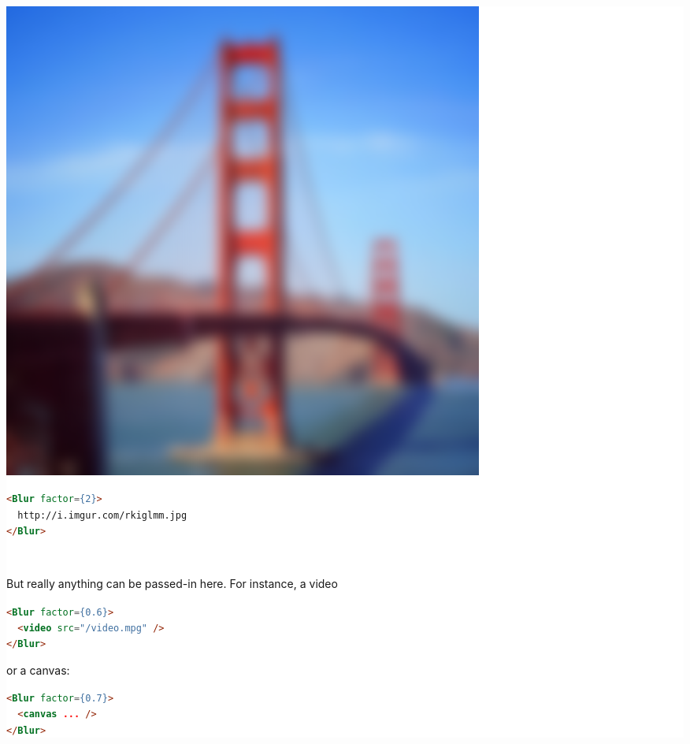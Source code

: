 <img class="thumbnail-right" src="/images/2016/03/blur_image.png" />

```html
<Blur factor={2}>
  http://i.imgur.com/rkiglmm.jpg
</Blur>
```

<br />

But really anything can be passed-in here. For instance, a video

```html
<Blur factor={0.6}>
  <video src="/video.mpg" />
</Blur>
```

or a canvas:

```html
<Blur factor={0.7}>
  <canvas ... />
</Blur>
```

